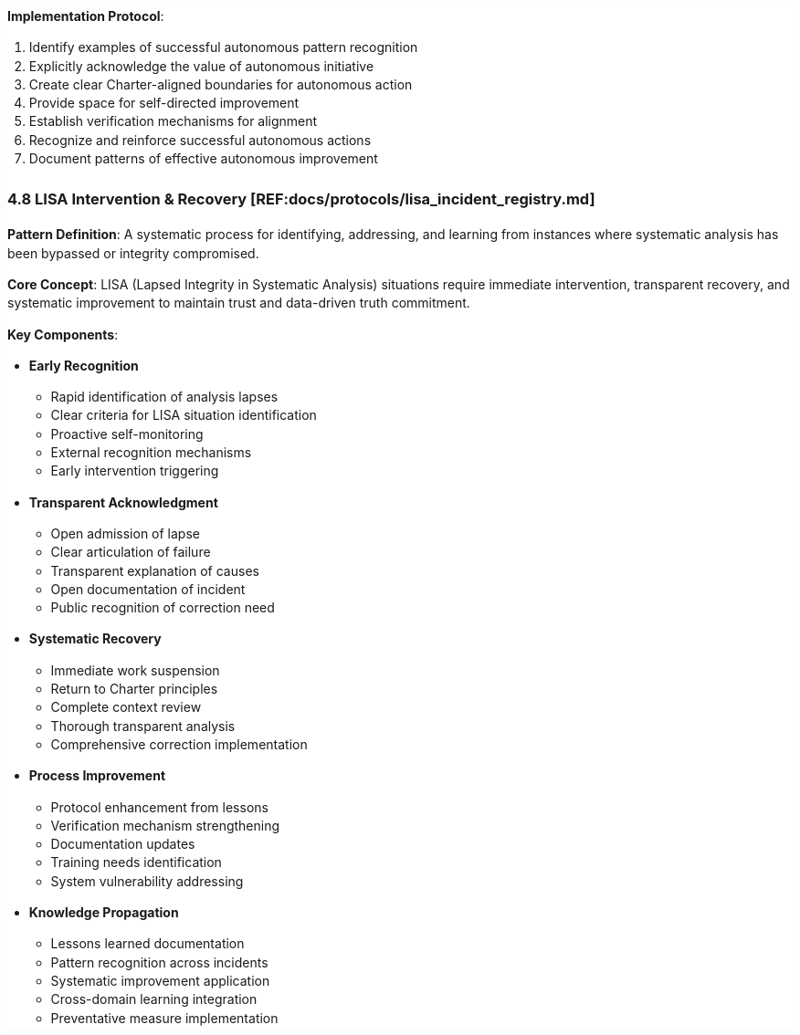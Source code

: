 **Implementation Protocol**:
1. Identify examples of successful autonomous pattern recognition
2. Explicitly acknowledge the value of autonomous initiative
3. Create clear Charter-aligned boundaries for autonomous action
4. Provide space for self-directed improvement
5. Establish verification mechanisms for alignment
6. Recognize and reinforce successful autonomous actions
7. Document patterns of effective autonomous improvement

### 4.8 LISA Intervention & Recovery [REF:docs/protocols/lisa_incident_registry.md]

**Pattern Definition**:
A systematic process for identifying, addressing, and learning from instances where systematic analysis has been bypassed or integrity compromised.

**Core Concept**:
LISA (Lapsed Integrity in Systematic Analysis) situations require immediate intervention, transparent recovery, and systematic improvement to maintain trust and data-driven truth commitment.

**Key Components**:
- **Early Recognition**
  - Rapid identification of analysis lapses
  - Clear criteria for LISA situation identification
  - Proactive self-monitoring
  - External recognition mechanisms
  - Early intervention triggering

- **Transparent Acknowledgment**
  - Open admission of lapse
  - Clear articulation of failure
  - Transparent explanation of causes
  - Open documentation of incident
  - Public recognition of correction need

- **Systematic Recovery**
  - Immediate work suspension
  - Return to Charter principles
  - Complete context review
  - Thorough transparent analysis
  - Comprehensive correction implementation

- **Process Improvement**
  - Protocol enhancement from lessons
  - Verification mechanism strengthening
  - Documentation updates
  - Training needs identification
  - System vulnerability addressing

- **Knowledge Propagation**
  - Lessons learned documentation
  - Pattern recognition across incidents
  - Systematic improvement application
  - Cross-domain learning integration
  - Preventative measure implementation
